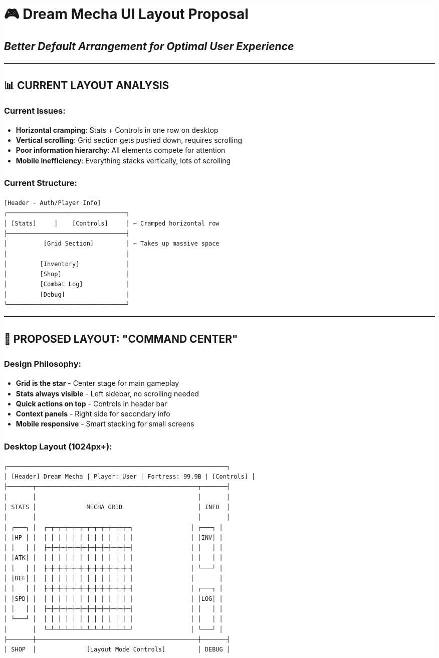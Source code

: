 # 🎮 Dream Mecha UI Layout Proposal
## *Better Default Arrangement for Optimal User Experience*

---

## **📊 CURRENT LAYOUT ANALYSIS**

### **Current Issues:**
- **Horizontal cramping**: Stats + Controls in one row on desktop
- **Vertical scrolling**: Grid section gets pushed down, requires scrolling
- **Poor information hierarchy**: All elements compete for attention
- **Mobile inefficiency**: Everything stacks vertically, lots of scrolling

### **Current Structure:**
```
[Header - Auth/Player Info]
┌─────────────────────────────────┐
│ [Stats]     │    [Controls]     │ ← Cramped horizontal row
├─────────────────────────────────┤
│          [Grid Section]         │ ← Takes up massive space
│                                 │
│         [Inventory]             │
│         [Shop]                  │
│         [Combat Log]            │
│         [Debug]                 │
└─────────────────────────────────┘
```

---

## **🎯 PROPOSED LAYOUT: "COMMAND CENTER"**

### **Design Philosophy:**
- **Grid is the star** - Center stage for main gameplay
- **Stats always visible** - Left sidebar, no scrolling needed
- **Quick actions on top** - Controls in header bar
- **Context panels** - Right side for secondary info
- **Mobile responsive** - Smart stacking for small screens

### **Desktop Layout (1024px+):**
```
┌─────────────────────────────────────────────────────────────┐
│ [Header] Dream Mecha | Player: User | Fortress: 99.9B | [Controls] │
├───────┬─────────────────────────────────────────────┬───────┤
│       │                                             │       │
│ STATS │              MECHA GRID                     │ INFO  │
│       │                                             │       │
│ ┌───┐ │  ┌─┬─┬─┬─┬─┬─┬─┬─┬─┬─┬─┬─┐                │ ┌───┐ │
│ │HP │ │  │ │ │ │ │ │ │ │ │ │ │ │ │                │ │INV│ │
│ │   │ │  ├─┼─┼─┼─┼─┼─┼─┼─┼─┼─┼─┼─┤                │ │   │ │
│ │ATK│ │  │ │ │ │ │ │ │ │ │ │ │ │ │                │ │   │ │
│ │   │ │  ├─┼─┼─┼─┼─┼─┼─┼─┼─┼─┼─┼─┤                │ └───┘ │
│ │DEF│ │  │ │ │ │ │ │ │ │ │ │ │ │ │                │       │
│ │   │ │  ├─┼─┼─┼─┼─┼─┼─┼─┼─┼─┼─┼─┤                │ ┌───┐ │
│ │SPD│ │  │ │ │ │ │ │ │ │ │ │ │ │ │                │ │LOG│ │
│ │   │ │  ├─┼─┼─┼─┼─┼─┼─┼─┼─┼─┼─┼─┤                │ │   │ │
│ └───┘ │  │ │ │ │ │ │ │ │ │ │ │ │ │                │ │   │ │
│       │  └─┴─┴─┴─┴─┴─┴─┴─┴─┴─┴─┴─┘                │ └───┘ │
├───────┼─────────────────────────────────────────────┼───────┤
│ SHOP  │              [Layout Mode Controls]         │ DEBUG │
```